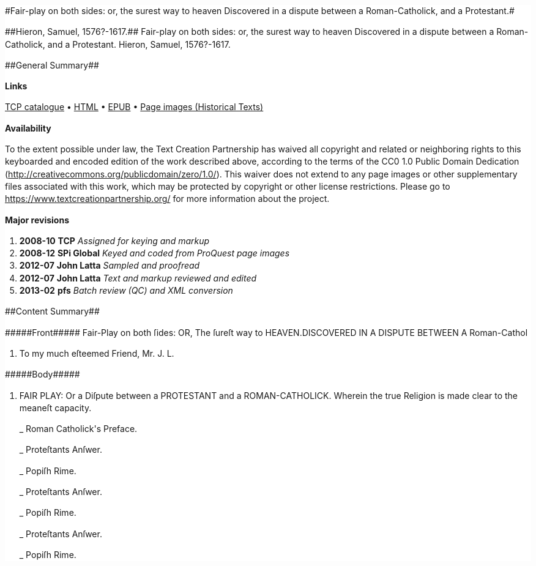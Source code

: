#Fair-play on both sides: or, the surest way to heaven Discovered in a dispute between a Roman-Catholick, and a Protestant.#

##Hieron, Samuel, 1576?-1617.##
Fair-play on both sides: or, the surest way to heaven Discovered in a dispute between a Roman-Catholick, and a Protestant.
Hieron, Samuel, 1576?-1617.

##General Summary##

**Links**

[TCP catalogue](http://www.ota.ox.ac.uk/tcp/)  • 
[HTML](http://tei.it.ox.ac.uk/tcp/Texts-HTML/free/A43/A43741.html)  • 
[EPUB](http://tei.it.ox.ac.uk/tcp/Texts-EPUB/free/A43/A43741.epub) • 
[Page images (Historical Texts)](https://historicaltexts.jisc.ac.uk/eebo-99834510e)

**Availability**

To the extent possible under law, the Text Creation Partnership has waived all copyright and related or neighboring rights to this keyboarded and encoded edition of the work described above, according to the terms of the CC0 1.0 Public Domain Dedication (http://creativecommons.org/publicdomain/zero/1.0/). This waiver does not extend to any page images or other supplementary files associated with this work, which may be protected by copyright or other license restrictions. Please go to https://www.textcreationpartnership.org/ for more information about the project.

**Major revisions**

1. __2008-10__ __TCP__ *Assigned for keying and markup*
1. __2008-12__ __SPi Global__ *Keyed and coded from ProQuest page images*
1. __2012-07__ __John Latta__ *Sampled and proofread*
1. __2012-07__ __John Latta__ *Text and markup reviewed and edited*
1. __2013-02__ __pfs__ *Batch review (QC) and XML conversion*

##Content Summary##

#####Front#####
Fair-Play on both ſides: OR, The ſureſt way to HEAVEN.DISCOVERED IN A DISPUTE BETWEEN A Roman-Cathol
1. To my much eſteemed Friend, Mr. J. L.

#####Body#####

1. FAIR PLAY: Or a Diſpute between a PROTESTANT and a ROMAN-CATHOLICK. Wherein the true Religion is made clear to the meaneſt capacity.

    _ Roman Catholick's Preface.

    _ Proteſtants Anſwer.

    _ Popiſh Rime.

    _ Proteſtants Anſwer.

    _ Popiſh Rime.

    _ Proteſtants Anſwer.

    _ Popiſh Rime.
